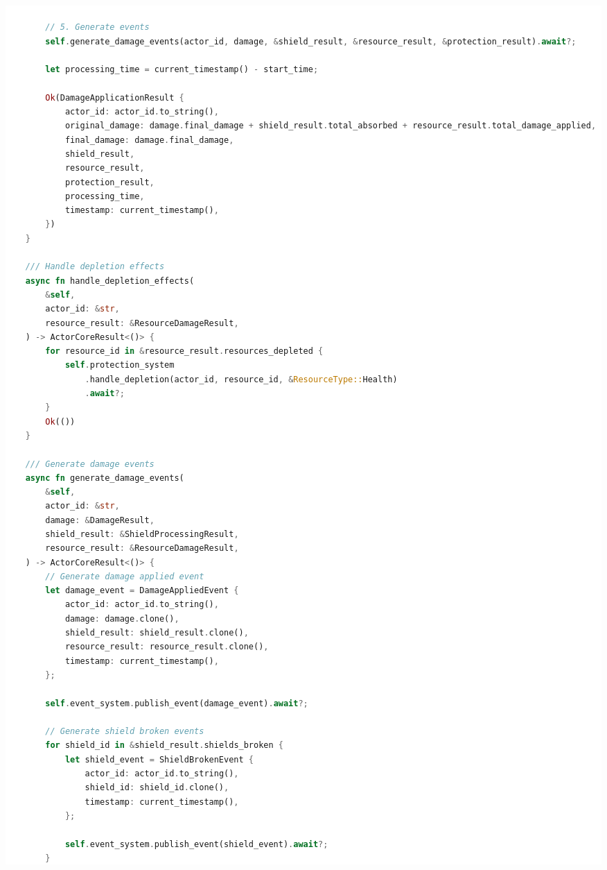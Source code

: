 ```rust
        
        // 5. Generate events
        self.generate_damage_events(actor_id, damage, &shield_result, &resource_result, &protection_result).await?;
        
        let processing_time = current_timestamp() - start_time;
        
        Ok(DamageApplicationResult {
            actor_id: actor_id.to_string(),
            original_damage: damage.final_damage + shield_result.total_absorbed + resource_result.total_damage_applied,
            final_damage: damage.final_damage,
            shield_result,
            resource_result,
            protection_result,
            processing_time,
            timestamp: current_timestamp(),
        })
    }
    
    /// Handle depletion effects
    async fn handle_depletion_effects(
        &self,
        actor_id: &str,
        resource_result: &ResourceDamageResult,
    ) -> ActorCoreResult<()> {
        for resource_id in &resource_result.resources_depleted {
            self.protection_system
                .handle_depletion(actor_id, resource_id, &ResourceType::Health)
                .await?;
        }
        Ok(())
    }
    
    /// Generate damage events
    async fn generate_damage_events(
        &self,
        actor_id: &str,
        damage: &DamageResult,
        shield_result: &ShieldProcessingResult,
        resource_result: &ResourceDamageResult,
    ) -> ActorCoreResult<()> {
        // Generate damage applied event
        let damage_event = DamageAppliedEvent {
            actor_id: actor_id.to_string(),
            damage: damage.clone(),
            shield_result: shield_result.clone(),
            resource_result: resource_result.clone(),
            timestamp: current_timestamp(),
        };
        
        self.event_system.publish_event(damage_event).await?;
        
        // Generate shield broken events
        for shield_id in &shield_result.shields_broken {
            let shield_event = ShieldBrokenEvent {
                actor_id: actor_id.to_string(),
                shield_id: shield_id.clone(),
                timestamp: current_timestamp(),
            };
            
            self.event_system.publish_event(shield_event).await?;
        }
```